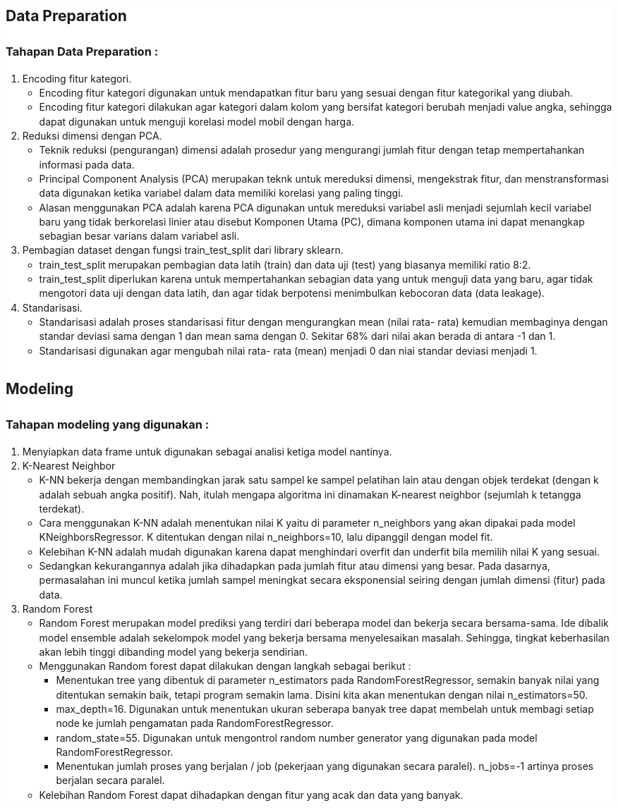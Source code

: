 ## Data Preparation

### Tahapan Data Preparation :
1. Encoding fitur kategori.
   - Encoding fitur kategori digunakan untuk mendapatkan fitur baru yang sesuai dengan fitur kategorikal yang diubah.
   - Encoding fitur kategori dilakukan agar kategori dalam kolom yang bersifat kategori berubah menjadi value angka, sehingga dapat digunakan untuk menguji korelasi model mobil dengan harga.
2. Reduksi dimensi dengan PCA.
   - Teknik reduksi (pengurangan) dimensi adalah prosedur yang mengurangi jumlah fitur dengan tetap mempertahankan informasi pada data.
   - Principal Component Analysis (PCA) merupakan teknk untuk mereduksi dimensi, mengekstrak fitur, dan menstransformasi data digunakan ketika variabel dalam data memiliki korelasi yang paling tinggi. 
   - Alasan menggunakan PCA adalah karena PCA digunakan untuk mereduksi variabel asli menjadi sejumlah kecil variabel baru yang tidak berkorelasi linier atau disebut Komponen Utama (PC), dimana komponen utama ini dapat menangkap sebagian besar varians dalam variabel asli.
3. Pembagian dataset dengan fungsi train_test_split dari library sklearn.
    - train_test_split merupakan pembagian data latih (train) dan data uji (test) yang biasanya memiliki ratio 8:2.
    - train_test_split diperlukan karena untuk mempertahankan sebagian data yang untuk menguji data yang baru, agar tidak mengotori data uji dengan data latih, dan agar tidak berpotensi menimbulkan kebocoran data (data leakage).
4. Standarisasi.
    - Standarisasi adalah proses standarisasi fitur dengan mengurangkan mean (nilai rata- rata) kemudian membaginya dengan standar deviasi sama dengan 1 dan mean sama dengan 0. Sekitar 68% dari nilai akan berada di antara -1 dan 1.
    - Standarisasi digunakan agar mengubah nilai rata- rata (mean) menjadi 0 dan niai standar deviasi menjadi 1.

## Modeling

### Tahapan modeling yang digunakan :
1. Menyiapkan data frame untuk digunakan sebagai analisi ketiga model nantinya.
2. K-Nearest Neighbor
    - K-NN bekerja dengan membandingkan jarak satu sampel ke sampel pelatihan lain atau dengan objek terdekat (dengan k adalah sebuah angka positif). Nah, itulah mengapa algoritma ini dinamakan K-nearest neighbor (sejumlah k tetangga terdekat). 
    - Cara menggunakan K-NN adalah menentukan nilai K yaitu di parameter n_neighbors yang akan dipakai pada model KNeighborsRegressor. K ditentukan dengan nilai n_neighbors=10, lalu dipanggil dengan model fit.
    - Kelebihan K-NN adalah mudah digunakan karena dapat menghindari overfit dan underfit bila memilih nilai K yang sesuai.
    - Sedangkan kekurangannya adalah  jika dihadapkan pada jumlah fitur atau dimensi yang besar. Pada dasarnya, permasalahan ini muncul ketika jumlah sampel meningkat secara eksponensial seiring dengan jumlah dimensi (fitur) pada data.
3. Random Forest
    - Random Forest merupakan model prediksi yang terdiri dari beberapa model dan bekerja secara bersama-sama. Ide dibalik model ensemble adalah sekelompok model yang bekerja bersama menyelesaikan masalah. Sehingga, tingkat keberhasilan akan lebih tinggi dibanding model yang bekerja sendirian. 
    - Menggunakan Random forest dapat dilakukan dengan langkah sebagai berikut :
        - Menentukan tree yang dibentuk di parameter n_estimators pada RandomForestRegressor, semakin banyak nilai yang ditentukan semakin baik, tetapi program semakin lama. Disini kita akan menentukan dengan nilai n_estimators=50.
        - max_depth=16. Digunakan untuk menentukan ukuran seberapa banyak tree dapat membelah untuk membagi setiap node ke jumlah pengamatan pada RandomForestRegressor.
        - random_state=55. Digunakan untuk mengontrol random number generator yang digunakan pada model RandomForestRegressor.
        - Menentukan jumlah proses yang berjalan / job (pekerjaan yang digunakan secara paralel). n_jobs=-1 artinya proses berjalan secara paralel. 
    - Kelebihan Random Forest dapat dihadapkan dengan fitur yang acak dan data yang banyak.
